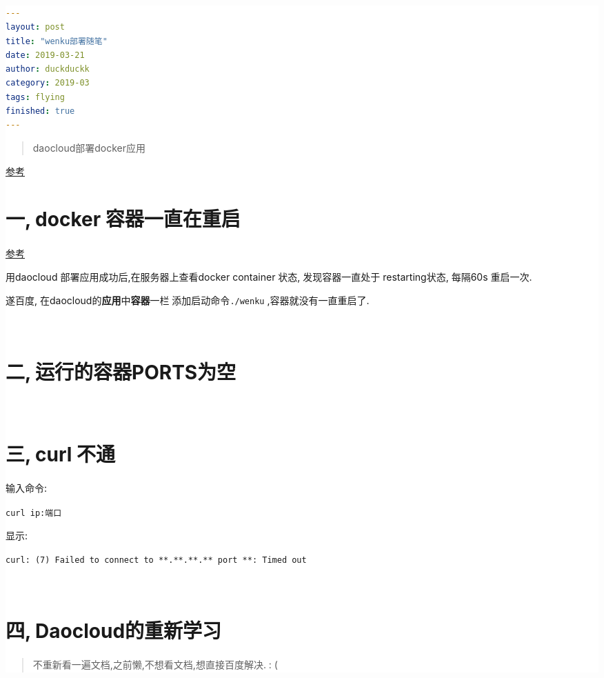 ```yaml
---
layout: post
title: "wenku部署随笔"
date: 2019-03-21
author: duckduckk
category: 2019-03
tags: flying
finished: true
---
```



> daocloud部署docker应用

[参考](https://yq.aliyun.com/articles/5545?spm=a2c4e.11153940.blogcont59144.13.6c3030dbxfvPyw)



# 一, docker 容器一直在重启

[参考](https://yq.aliyun.com/articles/59144)

用daocloud 部署应用成功后,在服务器上查看docker container 状态, 发现容器一直处于 restarting状态, 每隔60s 重启一次.

遂百度, 在daocloud的**应用**中**容器**一栏 添加启动命令`./wenku` ,容器就没有一直重启了.


<br/>

# 二, 运行的容器PORTS为空






<br/>


# 三, curl 不通
输入命令:
```shell
curl ip:端口
```
显示:
```shell
curl: (7) Failed to connect to **.**.**.** port **: Timed out
```


<br/>

# 四, Daocloud的重新学习
> 不重新看一遍文档,之前懒,不想看文档,想直接百度解决.   : (
